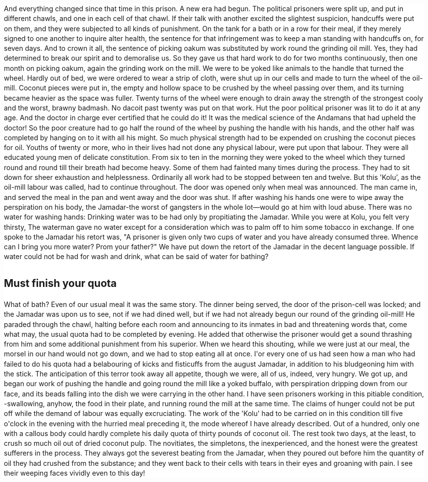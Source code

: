 And everything changed since that time in this prison. A new era had begun. The political prisoners were split up, and put in different chawls, and one in each cell of that chawl. If their talk with another excited the slightest suspicion, handcuffs were put on them, and they were subjected to all kinds of punishment. On the tank for a bath or in a row for their meal, if they merely signed to one another to inquire alter health, the sentence for that infringement was to keep a man standing with handcuffs on, for seven days. And to crown it all, the sentence of picking oakum was substituted by work round the grinding oil mill. Yes, they had determined to break our spirit and to demoralise us. So they gave us that hard work to do for two months continuously, then one month on picking oakum, again the grinding work on the mill. We were to be yoked like animals to the handle that turned the wheel. Hardly out of bed, we were ordered to wear a strip of cloth, were shut up in our cells and made to turn the wheel of the oil-mill. Coconut pieces were put in, the empty and hollow space to be crushed by the wheel passing over them, and its turning became heavier as the space was fuller. Twenty turns of the wheel were enough to drain away the strength of the strongest cooly and the worst, brawny badmash. No dacoit past twenty was put on that work. Hut the poor political prisoner was lit to do it at any age. And the doctor in charge ever certified that he could do it! It was the medical science of the Andamans that had upheld the doctor! So the poor creature had to go half the round of the wheel by pushing the handle with his hands, and the other half was completed by hanging on to it with all his might. So much physical strength had to be expended on crushing the coconut pieces for oil. Youths of twenty or more, who in their lives had not done any physical labour, were put upon that labour. They were all educated young men of delicate constitution. From six to ten in the morning they were yoked to the wheel which they turned round and round till their breath had become heavy. Some of them had fainted many times during the process. They had to sit down for sheer exhaustion and helplessness. Ordinarily all work had to be stopped between ten and twelve. But this 'Kolu’, as the oil-mill labour was called, had to continue throughout. The door was opened only when meal was announced. The man came in, and served the meal in the pan and went away and the door was shut. If after washing his hands one were to wipe away the perspiration on his body, the Jamadar-the worst of gangsters in the whole lot—would go at him with loud abuse. There was no water for washing hands: Drinking water was to be had only by propitiating the Jamadar. While you were at Kolu, you felt very thirsty, The waterman gave no water except for a consideration which was to palm off to him some tobacco in exchange. If one spoke to the Jamadar his retort was, "A prisoner is given only two cups of water and you have already consumed three. Whence can I bring you more water? Prom your father?" We have put down the retort of the Jamadar in the decent language possible. If water could not be had for wash and drink, what can be said of water for bathing?

## Must finish your quota

What of bath? Even of our usual meal it was the same story. The dinner being served, the door of the prison-cell was locked; and the Jamadar was upon us to see, not if we had dined well, but if we had not already begun our round of the grinding oil-mill! He paraded through the chawl, halting before each room and announcing to its inmates in bad and threatening words that, come what may, the usual quota had to be completed by evening. He added that otherwise the prisoner would get a sound thrashing from him and some additional punishment from his superior. When we heard this shouting, while we were just at our meal, the morsel in our hand would not go down, and we had to stop eating all at once. I'or every one of us had seen how a man who had failed to do his quota had a belabouring of kicks and fisticuffs from the august Jamadar, in addition to his bludgeoning him with the stick. The anticipation of this terror took away all appetite, though we were, all of us, indeed, very hungry. We got up, and began our work of pushing the handle and going round the mill like a yoked buffalo, with perspiration dripping down from our face, and its beads falling into the dish we were carrying in the other hand. I have seen prisoners working in this pitiable condition, -swallowing, anyhow, the food in their plate, and running round the mill at the same time. The claims of hunger could not be put off while the demand of labour was equally excruciating. The work of the 'Kolu' had to be carried on in this condition till five o'clock in the evening with the hurried meal preceding it, the mode whereof I have already described. Out of a hundred, only one with a callous body could hardly complete his daily quota of thirty pounds of coconut oil. The rest took two days, at the least, to crush so much oil out of dried coconut pulp. The novitiates, the simpletons, the inexperienced, and the honest were the greatest sufferers in the process. They always got the severest beating from the Jamadar, when they poured out before him the quantity of oil they had crushed from the substance; and they went back to their cells with tears in their eyes and groaning with pain. I see their weeping faces vividly even to this day!
